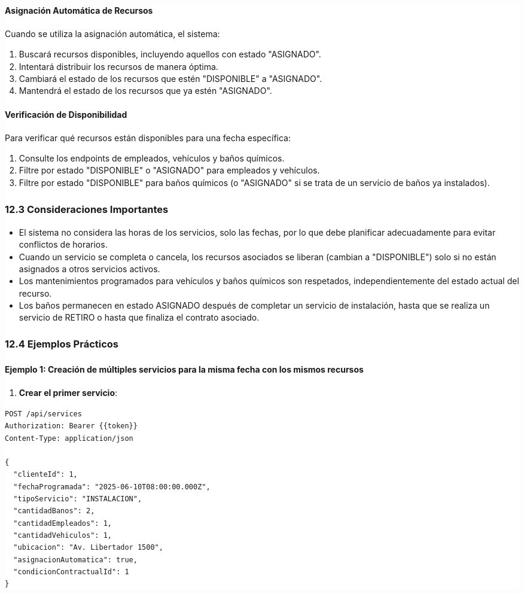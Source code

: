#### Asignación Automática de Recursos

Cuando se utiliza la asignación automática, el sistema:

1. Buscará recursos disponibles, incluyendo aquellos con estado "ASIGNADO".
2. Intentará distribuir los recursos de manera óptima.
3. Cambiará el estado de los recursos que estén "DISPONIBLE" a "ASIGNADO".
4. Mantendrá el estado de los recursos que ya estén "ASIGNADO".

#### Verificación de Disponibilidad

Para verificar qué recursos están disponibles para una fecha específica:

1. Consulte los endpoints de empleados, vehículos y baños químicos.
2. Filtre por estado "DISPONIBLE" o "ASIGNADO" para empleados y vehículos.
3. Filtre por estado "DISPONIBLE" para baños químicos (o "ASIGNADO" si se trata de un servicio de baños ya instalados).

### 12.3 Consideraciones Importantes

- El sistema no considera las horas de los servicios, solo las fechas, por lo que debe planificar adecuadamente para evitar conflictos de horarios.
- Cuando un servicio se completa o cancela, los recursos asociados se liberan (cambian a "DISPONIBLE") solo si no están asignados a otros servicios activos.
- Los mantenimientos programados para vehículos y baños químicos son respetados, independientemente del estado actual del recurso.
- Los baños permanecen en estado ASIGNADO después de completar un servicio de instalación, hasta que se realiza un servicio de RETIRO o hasta que finaliza el contrato asociado.

### 12.4 Ejemplos Prácticos

#### Ejemplo 1: Creación de múltiples servicios para la misma fecha con los mismos recursos

1. **Crear el primer servicio**:

```http
POST /api/services
Authorization: Bearer {{token}}
Content-Type: application/json

{
  "clienteId": 1,
  "fechaProgramada": "2025-06-10T08:00:00.000Z",
  "tipoServicio": "INSTALACION",
  "cantidadBanos": 2,
  "cantidadEmpleados": 1,
  "cantidadVehiculos": 1,
  "ubicacion": "Av. Libertador 1500",
  "asignacionAutomatica": true,
  "condicionContractualId": 1
}
```
